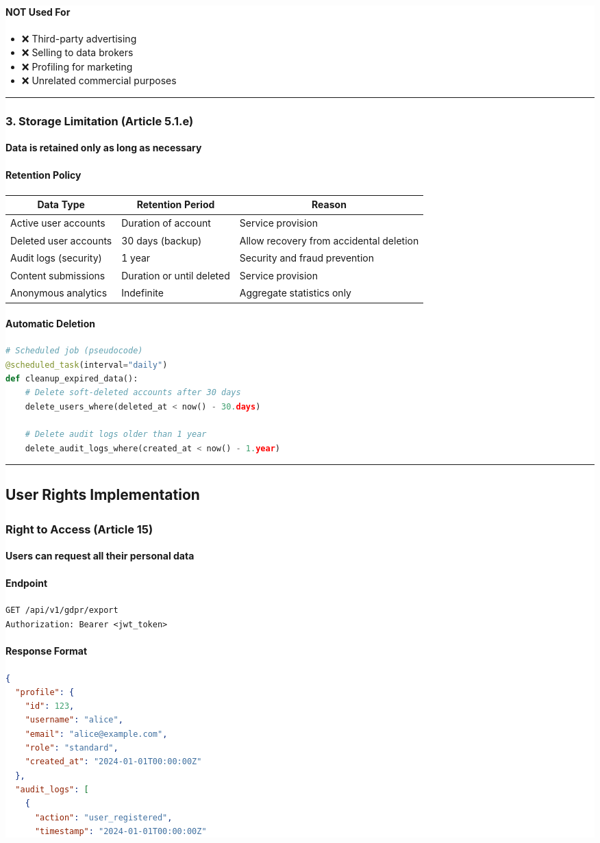 #### NOT Used For
- ❌ Third-party advertising
- ❌ Selling to data brokers
- ❌ Profiling for marketing
- ❌ Unrelated commercial purposes

---

### 3. Storage Limitation (Article 5.1.e)

**Data is retained only as long as necessary**

#### Retention Policy

| Data Type | Retention Period | Reason |
|-----------|------------------|--------|
| Active user accounts | Duration of account | Service provision |
| Deleted user accounts | 30 days (backup) | Allow recovery from accidental deletion |
| Audit logs (security) | 1 year | Security and fraud prevention |
| Content submissions | Duration or until deleted | Service provision |
| Anonymous analytics | Indefinite | Aggregate statistics only |

#### Automatic Deletion
```python
# Scheduled job (pseudocode)
@scheduled_task(interval="daily")
def cleanup_expired_data():
    # Delete soft-deleted accounts after 30 days
    delete_users_where(deleted_at < now() - 30.days)
    
    # Delete audit logs older than 1 year
    delete_audit_logs_where(created_at < now() - 1.year)
```

---

## User Rights Implementation

### Right to Access (Article 15)

**Users can request all their personal data**

#### Endpoint
```
GET /api/v1/gdpr/export
Authorization: Bearer <jwt_token>
```

#### Response Format
```json
{
  "profile": {
    "id": 123,
    "username": "alice",
    "email": "alice@example.com",
    "role": "standard",
    "created_at": "2024-01-01T00:00:00Z"
  },
  "audit_logs": [
    {
      "action": "user_registered",
      "timestamp": "2024-01-01T00:00:00Z"
```